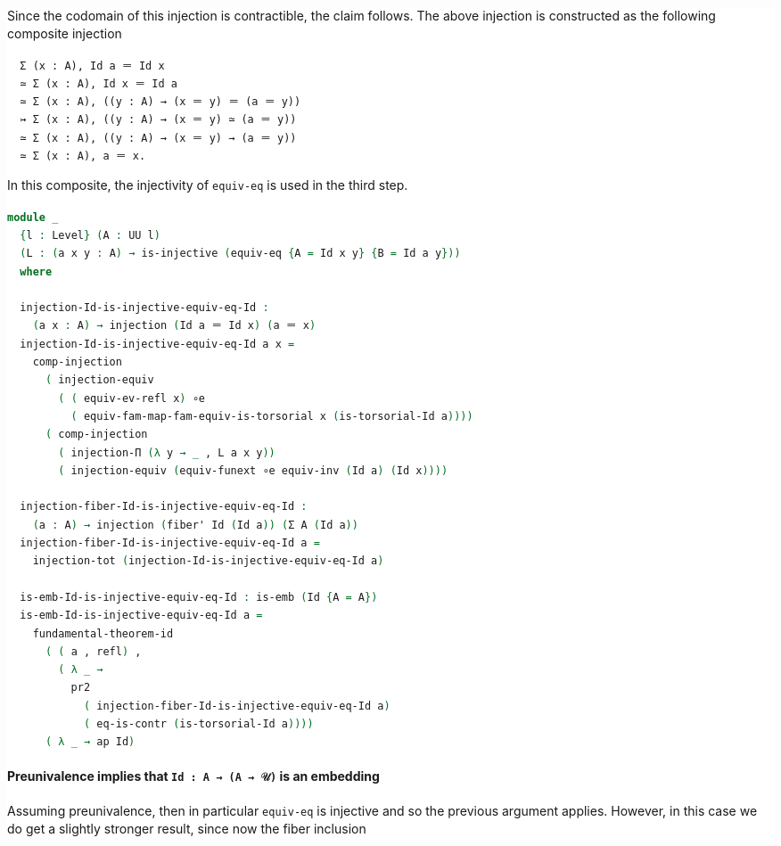 Since the codomain of this injection is contractible, the claim follows. The
above injection is constructed as the following composite injection

```text
  Σ (x : A), Id a ＝ Id x
  ≃ Σ (x : A), Id x ＝ Id a
  ≃ Σ (x : A), ((y : A) → (x ＝ y) ＝ (a ＝ y))
  ↣ Σ (x : A), ((y : A) → (x ＝ y) ≃ (a ＝ y))
  ≃ Σ (x : A), ((y : A) → (x ＝ y) → (a ＝ y))
  ≃ Σ (x : A), a ＝ x.
```

In this composite, the injectivity of `equiv-eq` is used in the third step.

```agda
module _
  {l : Level} (A : UU l)
  (L : (a x y : A) → is-injective (equiv-eq {A = Id x y} {B = Id a y}))
  where

  injection-Id-is-injective-equiv-eq-Id :
    (a x : A) → injection (Id a ＝ Id x) (a ＝ x)
  injection-Id-is-injective-equiv-eq-Id a x =
    comp-injection
      ( injection-equiv
        ( ( equiv-ev-refl x) ∘e
          ( equiv-fam-map-fam-equiv-is-torsorial x (is-torsorial-Id a))))
      ( comp-injection
        ( injection-Π (λ y → _ , L a x y))
        ( injection-equiv (equiv-funext ∘e equiv-inv (Id a) (Id x))))

  injection-fiber-Id-is-injective-equiv-eq-Id :
    (a : A) → injection (fiber' Id (Id a)) (Σ A (Id a))
  injection-fiber-Id-is-injective-equiv-eq-Id a =
    injection-tot (injection-Id-is-injective-equiv-eq-Id a)

  is-emb-Id-is-injective-equiv-eq-Id : is-emb (Id {A = A})
  is-emb-Id-is-injective-equiv-eq-Id a =
    fundamental-theorem-id
      ( ( a , refl) ,
        ( λ _ →
          pr2
            ( injection-fiber-Id-is-injective-equiv-eq-Id a)
            ( eq-is-contr (is-torsorial-Id a))))
      ( λ _ → ap Id)
```

#### Preunivalence implies that `Id : A → (A → 𝒰)` is an embedding

Assuming preunivalence, then in particular `equiv-eq` is injective and so the
previous argument applies. However, in this case we do get a slightly stronger
result, since now the fiber inclusion
